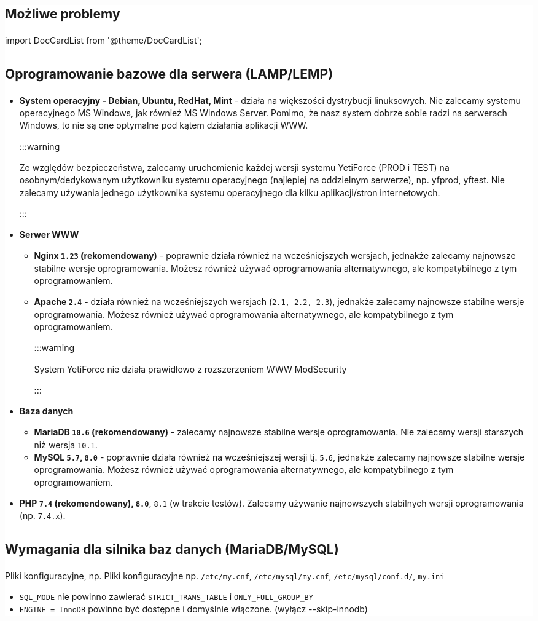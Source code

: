 ## Możliwe problemy

import DocCardList from '@theme/DocCardList';

<DocCardList />

## Oprogramowanie bazowe dla serwera (LAMP/LEMP)

- **System operacyjny - Debian, Ubuntu, RedHat, Mint** - działa na większości dystrybucji linuksowych. Nie zalecamy systemu operacyjnego MS Windows, jak również MS Windows Server. Pomimo, że nasz system dobrze sobie radzi na serwerach Windows, to nie są one optymalne pod kątem działania aplikacji WWW.

  :::warning
  
  Ze względów bezpieczeństwa, zalecamy uruchomienie każdej wersji systemu YetiForce (PROD i TEST) na osobnym/dedykowanym użytkowniku systemu operacyjnego (najlepiej na oddzielnym serwerze), np. yfprod, yftest. Nie zalecamy używania jednego użytkownika systemu operacyjnego dla kilku aplikacji/stron internetowych.
  
  :::

- **Serwer WWW**

  - **Nginx `1.23` (rekomendowany)** - poprawnie działa również na wcześniejszych wersjach, jednakże zalecamy najnowsze stabilne wersje oprogramowania. Możesz również używać oprogramowania alternatywnego, ale kompatybilnego z tym oprogramowaniem.
  - **Apache `2.4`** - działa również na wcześniejszych wersjach (`2.1, 2.2, 2.3`), jednakże zalecamy najnowsze stabilne wersje oprogramowania. Możesz również używać oprogramowania alternatywnego, ale kompatybilnego z tym oprogramowaniem.

    :::warning
    
    System YetiForce nie działa prawidłowo z rozszerzeniem WWW ModSecurity
    
    :::

- **Baza danych**

  - **MariaDB `10.6` (rekomendowany)** - zalecamy najnowsze stabilne wersje oprogramowania. Nie zalecamy wersji starszych niż wersja `10.1`.
  - **MySQL `5.7`, `8.0`** - poprawnie działa również na wcześniejszej wersji tj. `5.6`, jednakże zalecamy najnowsze stabilne wersje oprogramowania. Możesz również używać oprogramowania alternatywnego, ale kompatybilnego z tym oprogramowaniem.

- **PHP `7.4` (rekomendowany), `8.0`**, `8.1` (w trakcie testów). Zalecamy używanie najnowszych stabilnych wersji oprogramowania (np. `7.4.x`).

## Wymagania dla silnika baz danych (MariaDB/MySQL)

Pliki konfiguracyjne, np. Pliki konfiguracyjne np. `/etc/my.cnf`, `/etc/mysql/my.cnf`, `/etc/mysql/conf.d/`, `my.ini`

- `SQL_MODE` nie powinno zawierać `STRICT_TRANS_TABLE` i `ONLY_FULL_GROUP_BY`
- `ENGINE = InnoDB` powinno być dostępne i domyślnie włączone. (wyłącz --skip-innodb)
